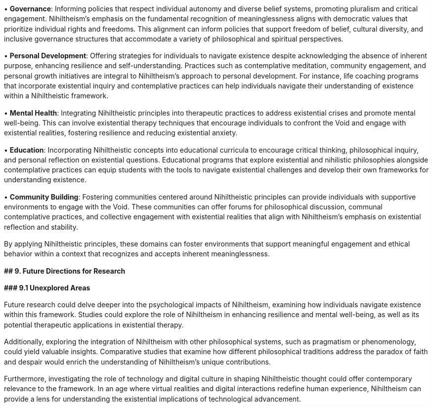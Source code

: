 • **Governance**: Informing policies that respect individual autonomy and diverse belief systems, promoting pluralism and critical engagement. Nihiltheism’s emphasis on the fundamental recognition of meaninglessness aligns with democratic values that prioritize individual rights and freedoms. This alignment can inform policies that support freedom of belief, cultural diversity, and inclusive governance structures that accommodate a variety of philosophical and spiritual perspectives.

• **Personal Development**: Offering strategies for individuals to navigate existence despite acknowledging the absence of inherent purpose, enhancing resilience and self-understanding. Practices such as contemplative meditation, community engagement, and personal growth initiatives are integral to Nihiltheism’s approach to personal development. For instance, life coaching programs that incorporate existential inquiry and contemplative practices can help individuals navigate their understanding of existence within a Nihiltheistic framework.

• **Mental Health**: Integrating Nihiltheistic principles into therapeutic practices to address existential crises and promote mental well-being. This can involve existential therapy techniques that encourage individuals to confront the Void and engage with existential realities, fostering resilience and reducing existential anxiety.

• **Education**: Incorporating Nihiltheistic concepts into educational curricula to encourage critical thinking, philosophical inquiry, and personal reflection on existential questions. Educational programs that explore existential and nihilistic philosophies alongside contemplative practices can equip students with the tools to navigate existential challenges and develop their own frameworks for understanding existence.

• **Community Building**: Fostering communities centered around Nihiltheistic principles can provide individuals with supportive environments to engage with the Void. These communities can offer forums for philosophical discussion, communal contemplative practices, and collective engagement with existential realities that align with Nihiltheism’s emphasis on existential reflection and stability.

  

By applying Nihiltheistic principles, these domains can foster environments that support meaningful engagement and ethical behavior within a context that recognizes and accepts inherent meaninglessness.

  

**\## 9. Future Directions for Research**

  

**\### 9.1 Unexplored Areas**

  

Future research could delve deeper into the psychological impacts of Nihiltheism, examining how individuals navigate existence within this framework. Studies could explore the role of Nihiltheism in enhancing resilience and mental well-being, as well as its potential therapeutic applications in existential therapy.

  

Additionally, exploring the integration of Nihiltheism with other philosophical systems, such as pragmatism or phenomenology, could yield valuable insights. Comparative studies that examine how different philosophical traditions address the paradox of faith and despair would enrich the understanding of Nihiltheism’s unique contributions.

  

Furthermore, investigating the role of technology and digital culture in shaping Nihiltheistic thought could offer contemporary relevance to the framework. In an age where virtual realities and digital interactions redefine human experience, Nihiltheism can provide a lens for understanding the existential implications of technological advancement.
